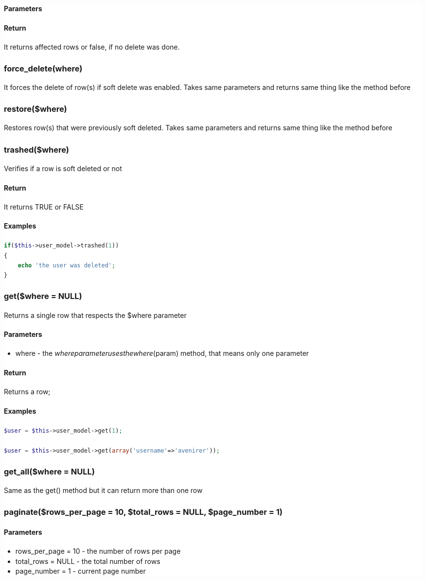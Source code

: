 #### Parameters

#### Return
It returns affected rows or false, if no delete was done.

### force_delete(where)
It forces the delete of row(s) if soft delete was enabled. Takes same parameters and returns same thing like the method before

### restore($where)
Restores row(s) that were previously soft deleted.
Takes same parameters and returns same thing like the method before

### trashed($where)
Verifies if a row is soft deleted or not

#### Return
It returns TRUE or FALSE

#### Examples
```php
if($this->user_model->trashed(1))
{
	echo 'the user was deleted';
}
```

### get($where = NULL)
Returns a single row that respects the $where parameter

#### Parameters
* where - the $where parameter uses the where($param) method, that means only one parameter

#### Return
Returns a row;

#### Examples
```php
$user = $this->user_model->get(1);

$user = $this->user_model->get(array('username'=>'avenirer'));
```

### get_all($where = NULL)
Same as the get() method but it can return more than one row

### paginate($rows_per_page = 10, $total_rows = NULL, $page_number = 1)

#### Parameters
* rows_per_page = 10 - the number of rows per page
* total_rows = NULL - the total number of rows
* page_number = 1 - current page number
